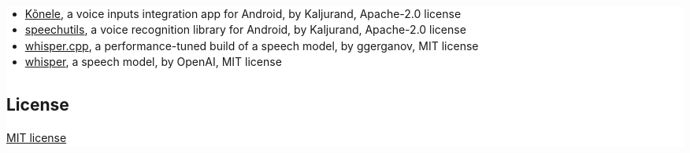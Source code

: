 * [Kõnele](https://github.com/Kaljurand/K6nele), a voice inputs integration app for Android, by Kaljurand, Apache-2.0 license
* [speechutils](https://github.com/Kaljurand/speechutils), a voice recognition library for Android, by Kaljurand, Apache-2.0 license
* [whisper.cpp](https://github.com/ggerganov/whisper.cpp), a performance-tuned build of a speech model, by ggerganov, MIT license
* [whisper](https://github.com/openai/whisper), a speech model, by OpenAI, MIT license


## License

[MIT license](LICENSE)
